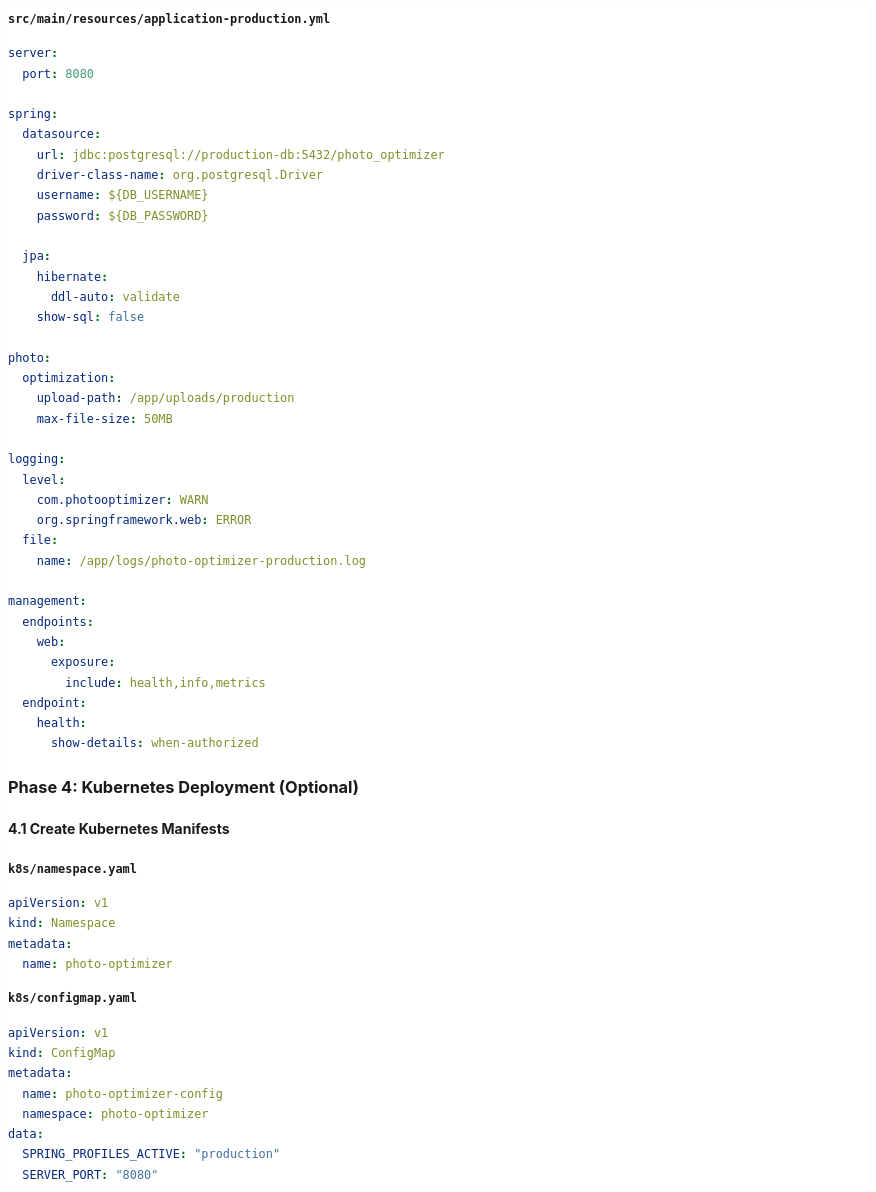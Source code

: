 **`src/main/resources/application-production.yml`**
```yaml
server:
  port: 8080

spring:
  datasource:
    url: jdbc:postgresql://production-db:5432/photo_optimizer
    driver-class-name: org.postgresql.Driver
    username: ${DB_USERNAME}
    password: ${DB_PASSWORD}
  
  jpa:
    hibernate:
      ddl-auto: validate
    show-sql: false

photo:
  optimization:
    upload-path: /app/uploads/production
    max-file-size: 50MB

logging:
  level:
    com.photooptimizer: WARN
    org.springframework.web: ERROR
  file:
    name: /app/logs/photo-optimizer-production.log

management:
  endpoints:
    web:
      exposure:
        include: health,info,metrics
  endpoint:
    health:
      show-details: when-authorized
```

### **Phase 4: Kubernetes Deployment (Optional)**

#### **4.1 Create Kubernetes Manifests**

**`k8s/namespace.yaml`**
```yaml
apiVersion: v1
kind: Namespace
metadata:
  name: photo-optimizer
```

**`k8s/configmap.yaml`**
```yaml
apiVersion: v1
kind: ConfigMap
metadata:
  name: photo-optimizer-config
  namespace: photo-optimizer
data:
  SPRING_PROFILES_ACTIVE: "production"
  SERVER_PORT: "8080"
```
